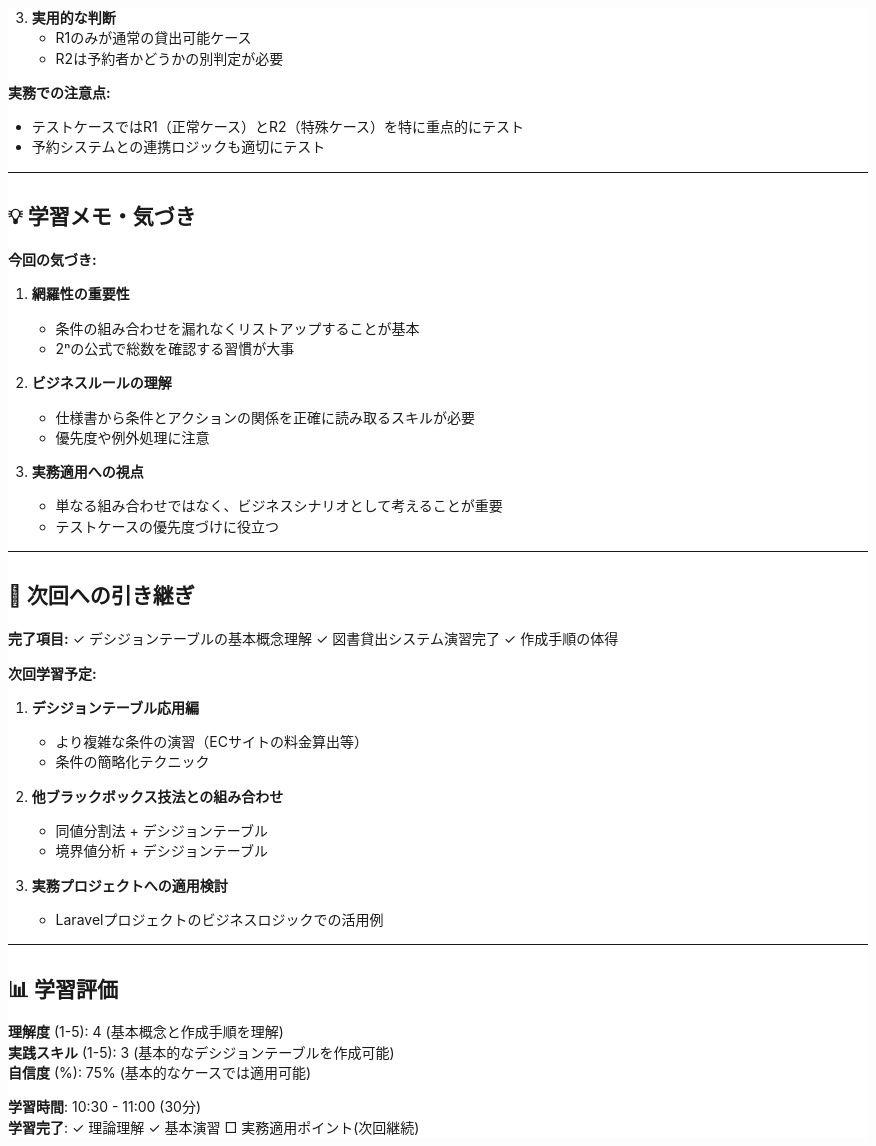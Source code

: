 3. **実用的な判断**
   - R1のみが通常の貸出可能ケース
   - R2は予約者かどうかの別判定が必要

**実務での注意点:**
- テストケースではR1（正常ケース）とR2（特殊ケース）を特に重点的にテスト
- 予約システムとの連携ロジックも適切にテスト

---

## 💡 学習メモ・気づき

**今回の気づき:**
1. **網羅性の重要性**
   - 条件の組み合わせを漏れなくリストアップすることが基本
   - 2ⁿの公式で総数を確認する習慣が大事

2. **ビジネスルールの理解**
   - 仕様書から条件とアクションの関係を正確に読み取るスキルが必要
   - 優先度や例外処理に注意

3. **実務適用への視点**
   - 単なる組み合わせではなく、ビジネスシナリオとして考えることが重要
   - テストケースの優先度づけに役立つ

---

## 🎯 次回への引き継ぎ

**完了項目:**
✓ デシジョンテーブルの基本概念理解
✓ 図書貸出システム演習完了
✓ 作成手順の体得

**次回学習予定:**
1. **デシジョンテーブル応用編**
   - より複雑な条件の演習（ECサイトの料金算出等）
   - 条件の簡略化テクニック

2. **他ブラックボックス技法との組み合わせ**
   - 同値分割法 + デシジョンテーブル
   - 境界値分析 + デシジョンテーブル

3. **実務プロジェクトへの適用検討**
   - Laravelプロジェクトのビジネスロジックでの活用例

---

## 📊 学習評価
**理解度** (1-5): 4 (基本概念と作成手順を理解)  
**実践スキル** (1-5): 3 (基本的なデシジョンテーブルを作成可能)  
**自信度** (%): 75% (基本的なケースでは適用可能)

**学習時間**: 10:30 - 11:00 (30分)  
**学習完了**: ✓ 理論理解 ✓ 基本演習 □ 実務適用ポイント(次回継続)
